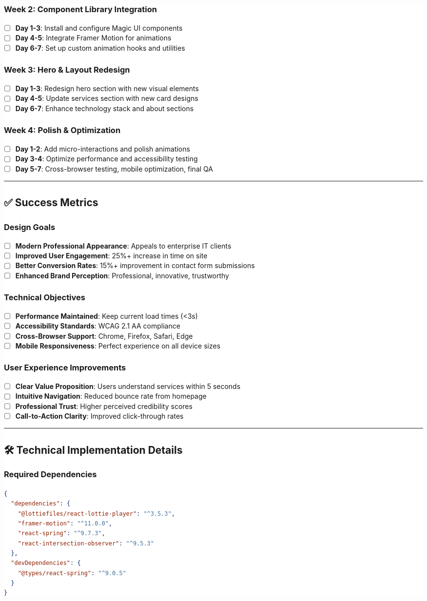 ### Week 2: Component Library Integration
- [ ] **Day 1-3**: Install and configure Magic UI components
- [ ] **Day 4-5**: Integrate Framer Motion for animations
- [ ] **Day 6-7**: Set up custom animation hooks and utilities

### Week 3: Hero & Layout Redesign
- [ ] **Day 1-3**: Redesign hero section with new visual elements
- [ ] **Day 4-5**: Update services section with new card designs
- [ ] **Day 6-7**: Enhance technology stack and about sections

### Week 4: Polish & Optimization
- [ ] **Day 1-2**: Add micro-interactions and polish animations
- [ ] **Day 3-4**: Optimize performance and accessibility testing
- [ ] **Day 5-7**: Cross-browser testing, mobile optimization, final QA

---

## ✅ Success Metrics

### Design Goals
- [ ] **Modern Professional Appearance**: Appeals to enterprise IT clients
- [ ] **Improved User Engagement**: 25%+ increase in time on site
- [ ] **Better Conversion Rates**: 15%+ improvement in contact form submissions
- [ ] **Enhanced Brand Perception**: Professional, innovative, trustworthy

### Technical Objectives
- [ ] **Performance Maintained**: Keep current load times (<3s)
- [ ] **Accessibility Standards**: WCAG 2.1 AA compliance
- [ ] **Cross-Browser Support**: Chrome, Firefox, Safari, Edge
- [ ] **Mobile Responsiveness**: Perfect experience on all device sizes

### User Experience Improvements
- [ ] **Clear Value Proposition**: Users understand services within 5 seconds
- [ ] **Intuitive Navigation**: Reduced bounce rate from homepage
- [ ] **Professional Trust**: Higher perceived credibility scores
- [ ] **Call-to-Action Clarity**: Improved click-through rates

---

## 🛠 Technical Implementation Details

### Required Dependencies
```json
{
  "dependencies": {
    "@lottiefiles/react-lottie-player": "^3.5.3",
    "framer-motion": "^11.0.0",
    "react-spring": "^9.7.3",
    "react-intersection-observer": "^9.5.3"
  },
  "devDependencies": {
    "@types/react-spring": "^9.0.5"
  }
}
```
